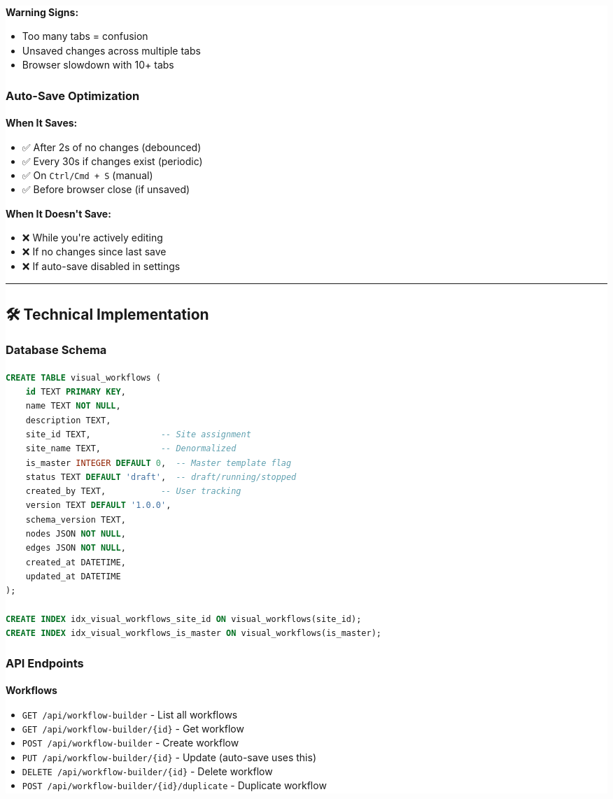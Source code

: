 **Warning Signs:**
- Too many tabs = confusion
- Unsaved changes across multiple tabs
- Browser slowdown with 10+ tabs

### Auto-Save Optimization

**When It Saves:**
- ✅ After 2s of no changes (debounced)
- ✅ Every 30s if changes exist (periodic)
- ✅ On `Ctrl/Cmd + S` (manual)
- ✅ Before browser close (if unsaved)

**When It Doesn't Save:**
- ❌ While you're actively editing
- ❌ If no changes since last save
- ❌ If auto-save disabled in settings

---

## 🛠️ Technical Implementation

### Database Schema
```sql
CREATE TABLE visual_workflows (
    id TEXT PRIMARY KEY,
    name TEXT NOT NULL,
    description TEXT,
    site_id TEXT,              -- Site assignment
    site_name TEXT,            -- Denormalized
    is_master INTEGER DEFAULT 0,  -- Master template flag
    status TEXT DEFAULT 'draft',  -- draft/running/stopped
    created_by TEXT,           -- User tracking
    version TEXT DEFAULT '1.0.0',
    schema_version TEXT,
    nodes JSON NOT NULL,
    edges JSON NOT NULL,
    created_at DATETIME,
    updated_at DATETIME
);

CREATE INDEX idx_visual_workflows_site_id ON visual_workflows(site_id);
CREATE INDEX idx_visual_workflows_is_master ON visual_workflows(is_master);
```

### API Endpoints

**Workflows**
- `GET /api/workflow-builder` - List all workflows
- `GET /api/workflow-builder/{id}` - Get workflow
- `POST /api/workflow-builder` - Create workflow
- `PUT /api/workflow-builder/{id}` - Update (auto-save uses this)
- `DELETE /api/workflow-builder/{id}` - Delete workflow
- `POST /api/workflow-builder/{id}/duplicate` - Duplicate workflow
